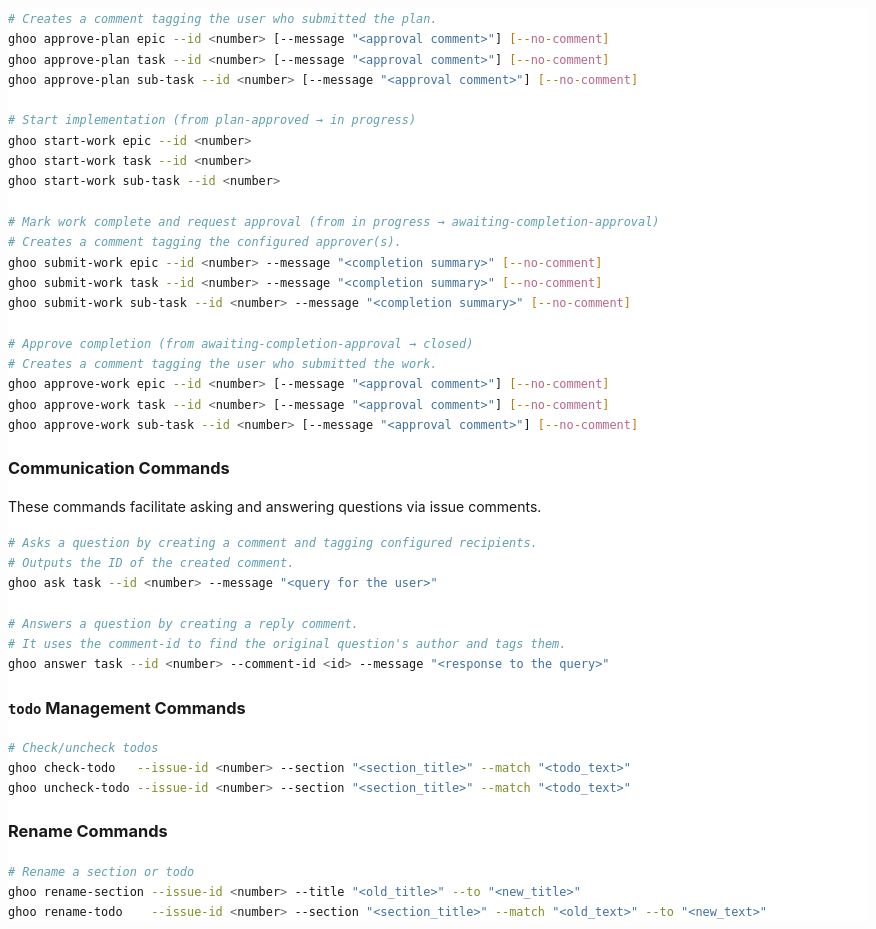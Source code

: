 ```bash
# Creates a comment tagging the user who submitted the plan.
ghoo approve-plan epic --id <number> [--message "<approval comment>"] [--no-comment]
ghoo approve-plan task --id <number> [--message "<approval comment>"] [--no-comment]
ghoo approve-plan sub-task --id <number> [--message "<approval comment>"] [--no-comment]

# Start implementation (from plan-approved → in progress)
ghoo start-work epic --id <number>
ghoo start-work task --id <number>
ghoo start-work sub-task --id <number>

# Mark work complete and request approval (from in progress → awaiting-completion-approval)
# Creates a comment tagging the configured approver(s).
ghoo submit-work epic --id <number> --message "<completion summary>" [--no-comment]
ghoo submit-work task --id <number> --message "<completion summary>" [--no-comment]
ghoo submit-work sub-task --id <number> --message "<completion summary>" [--no-comment]

# Approve completion (from awaiting-completion-approval → closed)
# Creates a comment tagging the user who submitted the work.
ghoo approve-work epic --id <number> [--message "<approval comment>"] [--no-comment]
ghoo approve-work task --id <number> [--message "<approval comment>"] [--no-comment]
ghoo approve-work sub-task --id <number> [--message "<approval comment>"] [--no-comment]
```

### Communication Commands

These commands facilitate asking and answering questions via issue comments.

```bash
# Asks a question by creating a comment and tagging configured recipients.
# Outputs the ID of the created comment.
ghoo ask task --id <number> --message "<query for the user>"

# Answers a question by creating a reply comment.
# It uses the comment-id to find the original question's author and tags them.
ghoo answer task --id <number> --comment-id <id> --message "<response to the query>"
```

### `todo` Management Commands

```bash
# Check/uncheck todos
ghoo check-todo   --issue-id <number> --section "<section_title>" --match "<todo_text>"
ghoo uncheck-todo --issue-id <number> --section "<section_title>" --match "<todo_text>"
```

### Rename Commands

```bash
# Rename a section or todo
ghoo rename-section --issue-id <number> --title "<old_title>" --to "<new_title>"
ghoo rename-todo    --issue-id <number> --section "<section_title>" --match "<old_text>" --to "<new_text>"
```
